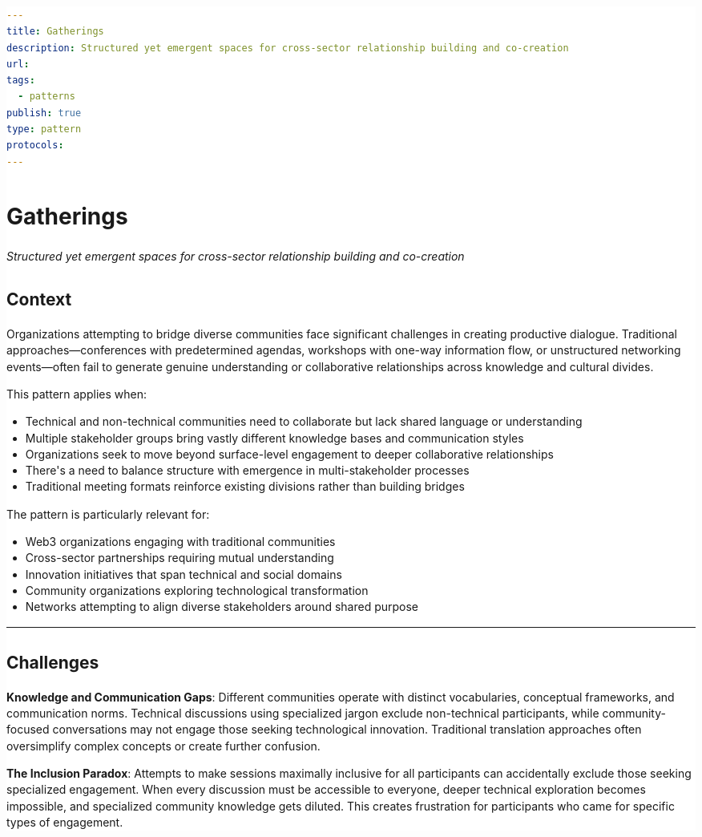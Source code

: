 ```yaml
---
title: Gatherings
description: Structured yet emergent spaces for cross-sector relationship building and co-creation
url: 
tags:
  - patterns
publish: true
type: pattern
protocols:
---
```

# Gatherings

_Structured yet emergent spaces for cross-sector relationship building and co-creation_

## Context

Organizations attempting to bridge diverse communities face significant challenges in creating productive dialogue. Traditional approaches—conferences with predetermined agendas, workshops with one-way information flow, or unstructured networking events—often fail to generate genuine understanding or collaborative relationships across knowledge and cultural divides.

This pattern applies when:
- Technical and non-technical communities need to collaborate but lack shared language or understanding
- Multiple stakeholder groups bring vastly different knowledge bases and communication styles
- Organizations seek to move beyond surface-level engagement to deeper collaborative relationships
- There's a need to balance structure with emergence in multi-stakeholder processes
- Traditional meeting formats reinforce existing divisions rather than building bridges

The pattern is particularly relevant for:
- Web3 organizations engaging with traditional communities
- Cross-sector partnerships requiring mutual understanding
- Innovation initiatives that span technical and social domains
- Community organizations exploring technological transformation
- Networks attempting to align diverse stakeholders around shared purpose

---

## Challenges

**Knowledge and Communication Gaps**: Different communities operate with distinct vocabularies, conceptual frameworks, and communication norms. Technical discussions using specialized jargon exclude non-technical participants, while community-focused conversations may not engage those seeking technological innovation. Traditional translation approaches often oversimplify complex concepts or create further confusion.

**The Inclusion Paradox**: Attempts to make sessions maximally inclusive for all participants can accidentally exclude those seeking specialized engagement. When every discussion must be accessible to everyone, deeper technical exploration becomes impossible, and specialized community knowledge gets diluted. This creates frustration for participants who came for specific types of engagement.
